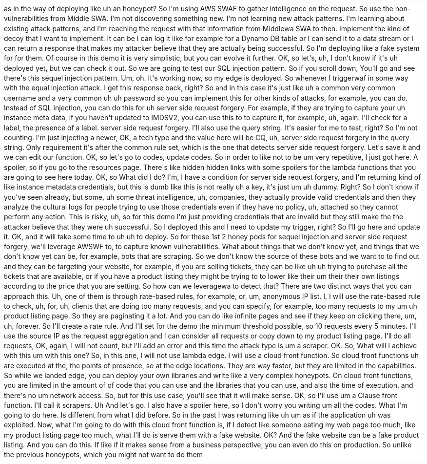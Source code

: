 as in the way of deploying like uh an honeypot? So I'm using AWS SWAF to gather intelligence on the request. So use the non-vulnerabilities from Middle SWA. I'm not discovering something new. I'm not learning new attack patterns. I'm learning about existing attack patterns, and I'm reaching the request with that information from Middlewa SWA to then. Implement the kind of decoy that I want to implement. It can be I can log it like for example for a Dynamo DB table or I can send it to a data stream or I can return a response that makes my attacker believe that they are actually being successful. So I'm deploying like a fake system for for them. Of course in this demo it is very simplistic, but you can evolve it further. OK, so let's, uh, I don't know if it's uh deployed yet, but we can check it out. So we are going to test our SQL injection pattern. So if you scroll down, You'll go and see there's this sequel injection pattern. Um, oh. It's working now, so my edge is deployed. So whenever I triggerwaf in some way with the equal injection attack. I get this response back, right? So and in this case it's just like uh a common very common username and a very common uh uh password so you can implement this for other kinds of attacks, for example, you can do. Instead of SQL injection, you can do this for uh server side request forgery. For example, if they are trying to capture your uh instance meta data, if you haven't updated to IMDSV2, you can use this to to capture it, for example, uh, again. I'll check for a label, the presence of a label. server side request forgery. I'll also use the query string. It's easier for me to test, right? So I'm not counting. I'm just injecting a newer, OK, a tech type and the value here will be CQ, uh, server side request forgery in the query string. Only requirement it's after the common rule set, which is the one that detects server side request forgery. Let's save it and we can edit our function. OK, so let's go to codes, update codes. So in order to like not to be um very repetitive, I just got here. A spoiler, so if you go to the resources page. There's like hidden hidden links with some spoilers for the lambda functions that you are going to see here today. OK, so What did I do? I'm, I have a condition for server side request forgery, and I'm returning kind of like instance metadata credentials, but this is dumb like this is not really uh a key, it's just um uh dummy. Right? So I don't know if you've seen already, but some, uh some threat intelligence, uh, companies, they actually provide valid credentials and then they analyze the cultural logs for people trying to use those credentials even if they have no policy, uh, attached so they cannot perform any action. This is risky, uh, so for this demo I'm just providing credentials that are invalid but they still make the the attacker believe that they were uh successful. So I deployed this and I need to update my trigger, right? So I'll go here and update it. OK, and it will take some time to uh uh to deploy. So for these 1st 2 honey pods for sequel injection and server side request forgery, we'll leverage AWSWF to, to capture known vulnerabilities. What about things that we don't know yet, and things that we don't know yet can be, for example, bots that are scraping. So we don't know the source of these bots and we want to to find out and they can be targeting your website, for example, if you are selling tickets, they can be like uh uh trying to purchase all the tickets that are available, or if you have a product listing they might be trying to to lower like their um their their own listings according to the price that you are setting. So how can we leveragewa to detect that? There are two distinct ways that you can approach this. Uh, one of them is through rate-based rules, for example, or, um, anonymous IP list. I, I will use the rate-based rule to check, uh, for, uh, clients that are doing too many requests, and you can specify, for example, too many requests to my um uh product listing page. So they are paginating it a lot. And you can do like infinite pages and see if they keep on clicking there, um, uh, forever. So I'll create a rate rule. And I'll set for the demo the minimum threshold possible, so 10 requests every 5 minutes. I'll use the source IP as the request aggregation and I can consider all requests or copy down to my product listing page. I'll do all requests, OK, again, I will not count, but I'll add an error and this time the attack type is um a scraper. OK. So, What will I achieve with this um with this one? So, in this one, I will not use lambda edge. I will use a cloud front function. So cloud front functions uh are executed at the, the points of presence, so at the edge locations. They are way faster, but they are limited in the capabilities. So while we landed edge, you can deploy your own libraries and write like a very complex honeypots. On cloud front functions, you are limited in the amount of of code that you can use and the libraries that you can use, and also the time of execution, and there's no um network access. So, but for this use case, you'll see that it will make sense. OK, so I'll use um a Clause front function. I'll call it scrapers. Uh And let's go. I also have a spoiler here, so I don't worry you writing um all the codes. What I'm going to do here. Is different from what I did before. So in the past I was returning like uh um as if the application uh was exploited. Now, what I'm going to do with this cloud front function is, if I detect like someone eating my web page too much, like my product listing page too much, what I'll do is serve them with a fake website. OK? And the fake website can be a fake product listing. And you can do this. If like if it makes sense from a business perspective, you can even do this on production. So unlike the previous honeypots, which you might not want to do them
